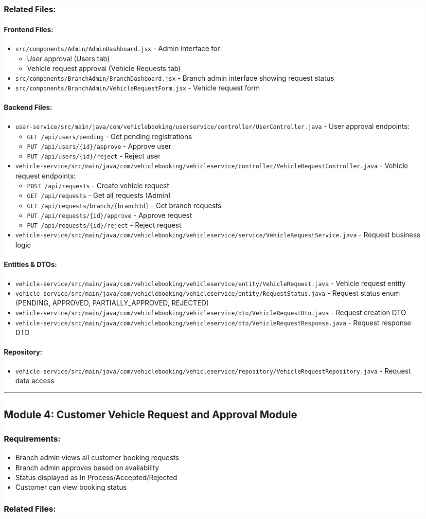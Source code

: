 ### Related Files:

#### Frontend Files:
- `src/components/Admin/AdminDashboard.jsx` - Admin interface for:
  - User approval (Users tab)
  - Vehicle request approval (Vehicle Requests tab)
- `src/components/BranchAdmin/BranchDashboard.jsx` - Branch admin interface showing request status
- `src/components/BranchAdmin/VehicleRequestForm.jsx` - Vehicle request form

#### Backend Files:
- `user-service/src/main/java/com/vehiclebooking/userservice/controller/UserController.java` - User approval endpoints:
  - `GET /api/users/pending` - Get pending registrations
  - `PUT /api/users/{id}/approve` - Approve user
  - `PUT /api/users/{id}/reject` - Reject user
- `vehicle-service/src/main/java/com/vehiclebooking/vehicleservice/controller/VehicleRequestController.java` - Vehicle request endpoints:
  - `POST /api/requests` - Create vehicle request
  - `GET /api/requests` - Get all requests (Admin)
  - `GET /api/requests/branch/{branchId}` - Get branch requests
  - `PUT /api/requests/{id}/approve` - Approve request
  - `PUT /api/requests/{id}/reject` - Reject request
- `vehicle-service/src/main/java/com/vehiclebooking/vehicleservice/service/VehicleRequestService.java` - Request business logic

#### Entities & DTOs:
- `vehicle-service/src/main/java/com/vehiclebooking/vehicleservice/entity/VehicleRequest.java` - Vehicle request entity
- `vehicle-service/src/main/java/com/vehiclebooking/vehicleservice/entity/RequestStatus.java` - Request status enum (PENDING, APPROVED, PARTIALLY_APPROVED, REJECTED)
- `vehicle-service/src/main/java/com/vehiclebooking/vehicleservice/dto/VehicleRequestDto.java` - Request creation DTO
- `vehicle-service/src/main/java/com/vehiclebooking/vehicleservice/dto/VehicleRequestResponse.java` - Request response DTO

#### Repository:
- `vehicle-service/src/main/java/com/vehiclebooking/vehicleservice/repository/VehicleRequestRepository.java` - Request data access

---

## Module 4: Customer Vehicle Request and Approval Module

### Requirements:
- Branch admin views all customer booking requests
- Branch admin approves based on availability
- Status displayed as In Process/Accepted/Rejected
- Customer can view booking status

### Related Files:
